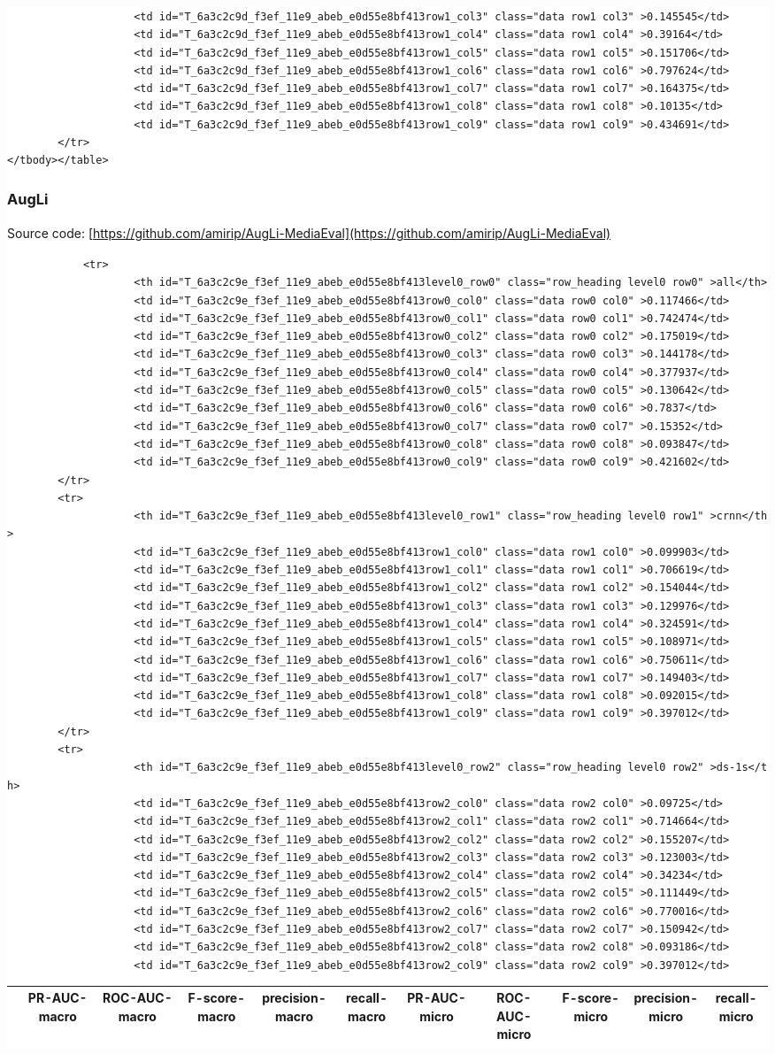                         <td id="T_6a3c2c9d_f3ef_11e9_abeb_e0d55e8bf413row1_col3" class="data row1 col3" >0.145545</td>
                        <td id="T_6a3c2c9d_f3ef_11e9_abeb_e0d55e8bf413row1_col4" class="data row1 col4" >0.39164</td>
                        <td id="T_6a3c2c9d_f3ef_11e9_abeb_e0d55e8bf413row1_col5" class="data row1 col5" >0.151706</td>
                        <td id="T_6a3c2c9d_f3ef_11e9_abeb_e0d55e8bf413row1_col6" class="data row1 col6" >0.797624</td>
                        <td id="T_6a3c2c9d_f3ef_11e9_abeb_e0d55e8bf413row1_col7" class="data row1 col7" >0.164375</td>
                        <td id="T_6a3c2c9d_f3ef_11e9_abeb_e0d55e8bf413row1_col8" class="data row1 col8" >0.10135</td>
                        <td id="T_6a3c2c9d_f3ef_11e9_abeb_e0d55e8bf413row1_col9" class="data row1 col9" >0.434691</td>
            </tr>
    </tbody></table>

### AugLi

Source code: [https://github.com/amirip/AugLi-MediaEval](https://github.com/amirip/AugLi-MediaEval)

<style  type="text/css" >
</style><table id="T_6a3c2c9e_f3ef_11e9_abeb_e0d55e8bf413" ><thead>    <tr>        <th class="blank level0" ></th>        <th class="col_heading level0 col0" >PR-AUC-macro</th>        <th class="col_heading level0 col1" >ROC-AUC-macro</th>        <th class="col_heading level0 col2" >F-score-macro</th>        <th class="col_heading level0 col3" >precision-macro</th>        <th class="col_heading level0 col4" >recall-macro</th>        <th class="col_heading level0 col5" >PR-AUC-micro</th>        <th class="col_heading level0 col6" >ROC-AUC-micro</th>        <th class="col_heading level0 col7" >F-score-micro</th>        <th class="col_heading level0 col8" >precision-micro</th>        <th class="col_heading level0 col9" >recall-micro</th>    </tr></thead><tbody>
                <tr>
                        <th id="T_6a3c2c9e_f3ef_11e9_abeb_e0d55e8bf413level0_row0" class="row_heading level0 row0" >all</th>
                        <td id="T_6a3c2c9e_f3ef_11e9_abeb_e0d55e8bf413row0_col0" class="data row0 col0" >0.117466</td>
                        <td id="T_6a3c2c9e_f3ef_11e9_abeb_e0d55e8bf413row0_col1" class="data row0 col1" >0.742474</td>
                        <td id="T_6a3c2c9e_f3ef_11e9_abeb_e0d55e8bf413row0_col2" class="data row0 col2" >0.175019</td>
                        <td id="T_6a3c2c9e_f3ef_11e9_abeb_e0d55e8bf413row0_col3" class="data row0 col3" >0.144178</td>
                        <td id="T_6a3c2c9e_f3ef_11e9_abeb_e0d55e8bf413row0_col4" class="data row0 col4" >0.377937</td>
                        <td id="T_6a3c2c9e_f3ef_11e9_abeb_e0d55e8bf413row0_col5" class="data row0 col5" >0.130642</td>
                        <td id="T_6a3c2c9e_f3ef_11e9_abeb_e0d55e8bf413row0_col6" class="data row0 col6" >0.7837</td>
                        <td id="T_6a3c2c9e_f3ef_11e9_abeb_e0d55e8bf413row0_col7" class="data row0 col7" >0.15352</td>
                        <td id="T_6a3c2c9e_f3ef_11e9_abeb_e0d55e8bf413row0_col8" class="data row0 col8" >0.093847</td>
                        <td id="T_6a3c2c9e_f3ef_11e9_abeb_e0d55e8bf413row0_col9" class="data row0 col9" >0.421602</td>
            </tr>
            <tr>
                        <th id="T_6a3c2c9e_f3ef_11e9_abeb_e0d55e8bf413level0_row1" class="row_heading level0 row1" >crnn</th>
                        <td id="T_6a3c2c9e_f3ef_11e9_abeb_e0d55e8bf413row1_col0" class="data row1 col0" >0.099903</td>
                        <td id="T_6a3c2c9e_f3ef_11e9_abeb_e0d55e8bf413row1_col1" class="data row1 col1" >0.706619</td>
                        <td id="T_6a3c2c9e_f3ef_11e9_abeb_e0d55e8bf413row1_col2" class="data row1 col2" >0.154044</td>
                        <td id="T_6a3c2c9e_f3ef_11e9_abeb_e0d55e8bf413row1_col3" class="data row1 col3" >0.129976</td>
                        <td id="T_6a3c2c9e_f3ef_11e9_abeb_e0d55e8bf413row1_col4" class="data row1 col4" >0.324591</td>
                        <td id="T_6a3c2c9e_f3ef_11e9_abeb_e0d55e8bf413row1_col5" class="data row1 col5" >0.108971</td>
                        <td id="T_6a3c2c9e_f3ef_11e9_abeb_e0d55e8bf413row1_col6" class="data row1 col6" >0.750611</td>
                        <td id="T_6a3c2c9e_f3ef_11e9_abeb_e0d55e8bf413row1_col7" class="data row1 col7" >0.149403</td>
                        <td id="T_6a3c2c9e_f3ef_11e9_abeb_e0d55e8bf413row1_col8" class="data row1 col8" >0.092015</td>
                        <td id="T_6a3c2c9e_f3ef_11e9_abeb_e0d55e8bf413row1_col9" class="data row1 col9" >0.397012</td>
            </tr>
            <tr>
                        <th id="T_6a3c2c9e_f3ef_11e9_abeb_e0d55e8bf413level0_row2" class="row_heading level0 row2" >ds-1s</th>
                        <td id="T_6a3c2c9e_f3ef_11e9_abeb_e0d55e8bf413row2_col0" class="data row2 col0" >0.09725</td>
                        <td id="T_6a3c2c9e_f3ef_11e9_abeb_e0d55e8bf413row2_col1" class="data row2 col1" >0.714664</td>
                        <td id="T_6a3c2c9e_f3ef_11e9_abeb_e0d55e8bf413row2_col2" class="data row2 col2" >0.155207</td>
                        <td id="T_6a3c2c9e_f3ef_11e9_abeb_e0d55e8bf413row2_col3" class="data row2 col3" >0.123003</td>
                        <td id="T_6a3c2c9e_f3ef_11e9_abeb_e0d55e8bf413row2_col4" class="data row2 col4" >0.34234</td>
                        <td id="T_6a3c2c9e_f3ef_11e9_abeb_e0d55e8bf413row2_col5" class="data row2 col5" >0.111449</td>
                        <td id="T_6a3c2c9e_f3ef_11e9_abeb_e0d55e8bf413row2_col6" class="data row2 col6" >0.770016</td>
                        <td id="T_6a3c2c9e_f3ef_11e9_abeb_e0d55e8bf413row2_col7" class="data row2 col7" >0.150942</td>
                        <td id="T_6a3c2c9e_f3ef_11e9_abeb_e0d55e8bf413row2_col8" class="data row2 col8" >0.093186</td>
                        <td id="T_6a3c2c9e_f3ef_11e9_abeb_e0d55e8bf413row2_col9" class="data row2 col9" >0.397012</td>
